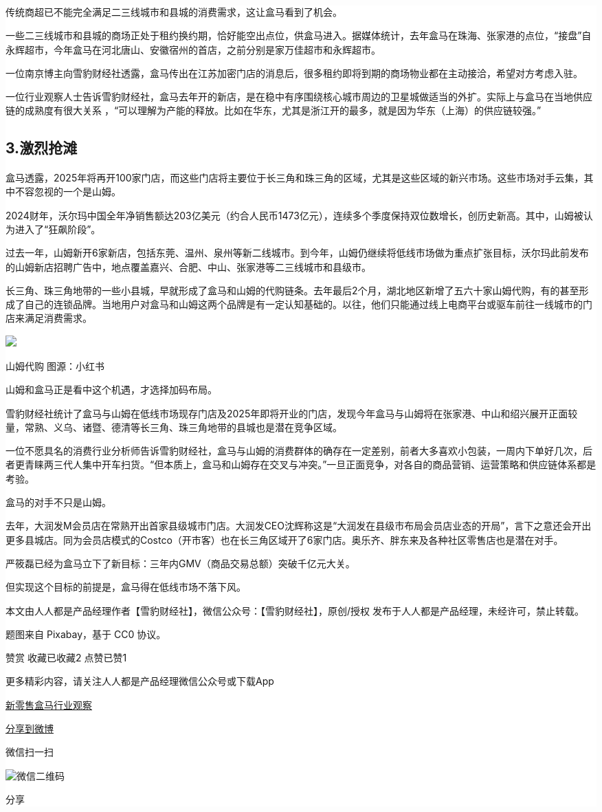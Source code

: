 传统商超已不能完全满足二三线城市和县城的消费需求，这让盒马看到了机会。

一些二三线城市和县城的商场正处于租约换约期，恰好能空出点位，供盒马进入。据媒体统计，去年盒马在珠海、张家港的点位，“接盘”自永辉超市，今年盒马在河北唐山、安徽宿州的首店，之前分别是家万佳超市和永辉超市。

一位南京博主向雪豹财经社透露，盒马传出在江苏加密门店的消息后，很多租约即将到期的商场物业都在主动接洽，希望对方考虑入驻。

一位行业观察人士告诉雪豹财经社，盒马去年开的新店，是在稳中有序围绕核心城市周边的卫星城做适当的外扩。实际上与盒马在当地供应链的成熟度有很大关系 ，“可以理解为产能的释放。比如在华东，尤其是浙江开的最多，就是因为华东（上海）的供应链较强。”

## 3.激烈抢滩

盒马透露，2025年将再开100家门店，而这些门店将主要位于长三角和珠三角的区域，尤其是这些区域的新兴市场。这些市场对手云集，其中不容忽视的一个是山姆。

2024财年，沃尔玛中国全年净销售额达203亿美元（约合人民币1473亿元），连续多个季度保持双位数增长，创历史新高。其中，山姆被认为进入了“狂飙阶段”。

过去一年，山姆新开6家新店，包括东莞、温州、泉州等新二线城市。到今年，山姆仍继续将低线市场做为重点扩张目标，沃尔玛此前发布的山姆新店招聘广告中，地点覆盖嘉兴、合肥、中山、张家港等二三线城市和县级市。

长三角、珠三角地带的一些小县城，早就形成了盒马和山姆的代购链条。去年最后2个月，湖北地区新增了五六十家山姆代购，有的甚至形成了自己的连锁品牌。当地用户对盒马和山姆这两个品牌是有一定认知基础的。以往，他们只能通过线上电商平台或驱车前往一线城市的门店来满足消费需求。

![](https://image.woshipm.com/2025/04/16/4e48e068-1a5f-11f0-82f5-00163e09d72f.png)

山姆代购 图源：小红书

山姆和盒马正是看中这个机遇，才选择加码布局。

雪豹财经社统计了盒马与山姆在低线市场现存门店及2025年即将开业的门店，发现今年盒马与山姆将在张家港、中山和绍兴展开正面较量，常熟、义乌、诸暨、德清等长三角、珠三角地带的县城也是潜在竞争区域。

一位不愿具名的消费行业分析师告诉雪豹财经社，盒马与山姆的消费群体的确存在一定差别，前者大多喜欢小包装，一周内下单好几次，后者更青睐两三代人集中开车扫货。“但本质上，盒马和山姆存在交叉与冲突。”一旦正面竞争，对各自的商品营销、运营策略和供应链体系都是考验。

盒马的对手不只是山姆。

去年，大润发M会员店在常熟开出首家县级城市门店。大润发CEO沈辉称这是“大润发在县级市布局会员店业态的开局”，言下之意还会开出更多县城店。同为会员店模式的Costco（开市客）也在长三角区域开了6家门店。奥乐齐、胖东来及各种社区零售店也是潜在对手。

严筱磊已经为盒马立下了新目标：三年内GMV（商品交易总额）突破千亿元大关。

但实现这个目标的前提是，盒马得在低线市场不落下风。

本文由人人都是产品经理作者【雪豹财经社】，微信公众号：【雪豹财经社】，原创/授权 发布于人人都是产品经理，未经许可，禁止转载。

题图来自 Pixabay，基于 CC0 协议。

赞赏 收藏已收藏2 点赞已赞1

更多精彩内容，请关注人人都是产品经理微信公众号或下载App

[新零售](https://www.woshipm.com/tag/%e6%96%b0%e9%9b%b6%e5%94%ae)[盒马](https://www.woshipm.com/tag/%e7%9b%92%e9%a9%ac)[行业观察](https://www.woshipm.com/tag/%e8%a1%8c%e4%b8%9a%e8%a7%82%e5%af%9f)

[分享到微博](https://service.weibo.com/share/share.php?appkey=2775287854&title=盒马握紧拳头，挥向山姆的下一个阵地&url=https://www.woshipm.com/it/6205573.html&pic=https://image.woshipm.com/2024/02/05/899aa176-c40a-11ee-a51d-00163e142b65.png)

微信扫一扫

![微信二维码](https://api.pwmqr.com/qrcode/create/?url=https://www.woshipm.com/it/6205573.html)

分享